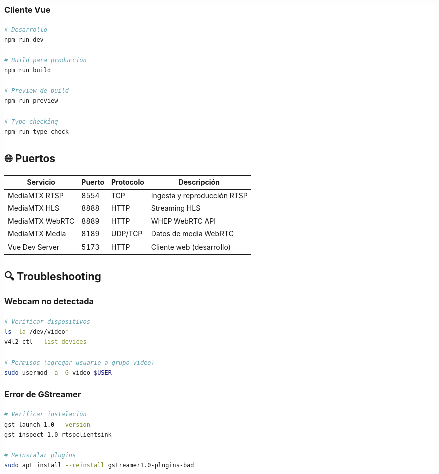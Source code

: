 ### Cliente Vue
```bash
# Desarrollo
npm run dev

# Build para producción
npm run build

# Preview de build
npm run preview

# Type checking
npm run type-check
```

## 🌐 Puertos

| Servicio | Puerto | Protocolo | Descripción |
|----------|--------|-----------|-------------|
| MediaMTX RTSP | 8554 | TCP | Ingesta y reproducción RTSP |
| MediaMTX HLS | 8888 | HTTP | Streaming HLS |
| MediaMTX WebRTC | 8889 | HTTP | WHEP WebRTC API |
| MediaMTX Media | 8189 | UDP/TCP | Datos de media WebRTC |
| Vue Dev Server | 5173 | HTTP | Cliente web (desarrollo) |

## 🔍 Troubleshooting

### Webcam no detectada
```bash
# Verificar dispositivos
ls -la /dev/video*
v4l2-ctl --list-devices

# Permisos (agregar usuario a grupo video)
sudo usermod -a -G video $USER
```

### Error de GStreamer
```bash
# Verificar instalación
gst-launch-1.0 --version
gst-inspect-1.0 rtspclientsink

# Reinstalar plugins
sudo apt install --reinstall gstreamer1.0-plugins-bad
```
